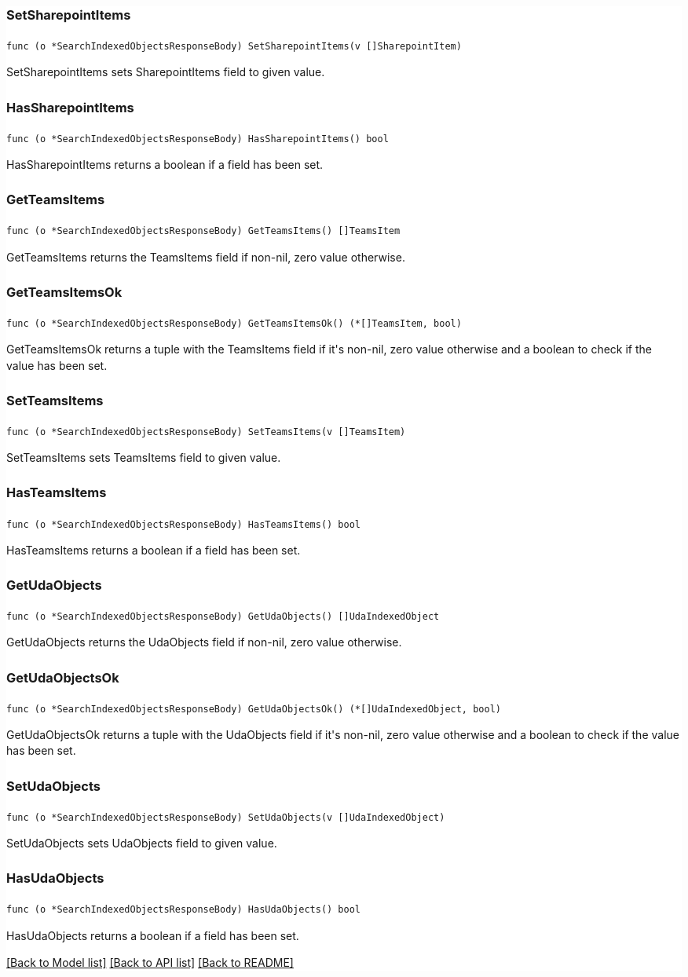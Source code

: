 ### SetSharepointItems

`func (o *SearchIndexedObjectsResponseBody) SetSharepointItems(v []SharepointItem)`

SetSharepointItems sets SharepointItems field to given value.

### HasSharepointItems

`func (o *SearchIndexedObjectsResponseBody) HasSharepointItems() bool`

HasSharepointItems returns a boolean if a field has been set.

### GetTeamsItems

`func (o *SearchIndexedObjectsResponseBody) GetTeamsItems() []TeamsItem`

GetTeamsItems returns the TeamsItems field if non-nil, zero value otherwise.

### GetTeamsItemsOk

`func (o *SearchIndexedObjectsResponseBody) GetTeamsItemsOk() (*[]TeamsItem, bool)`

GetTeamsItemsOk returns a tuple with the TeamsItems field if it's non-nil, zero value otherwise
and a boolean to check if the value has been set.

### SetTeamsItems

`func (o *SearchIndexedObjectsResponseBody) SetTeamsItems(v []TeamsItem)`

SetTeamsItems sets TeamsItems field to given value.

### HasTeamsItems

`func (o *SearchIndexedObjectsResponseBody) HasTeamsItems() bool`

HasTeamsItems returns a boolean if a field has been set.

### GetUdaObjects

`func (o *SearchIndexedObjectsResponseBody) GetUdaObjects() []UdaIndexedObject`

GetUdaObjects returns the UdaObjects field if non-nil, zero value otherwise.

### GetUdaObjectsOk

`func (o *SearchIndexedObjectsResponseBody) GetUdaObjectsOk() (*[]UdaIndexedObject, bool)`

GetUdaObjectsOk returns a tuple with the UdaObjects field if it's non-nil, zero value otherwise
and a boolean to check if the value has been set.

### SetUdaObjects

`func (o *SearchIndexedObjectsResponseBody) SetUdaObjects(v []UdaIndexedObject)`

SetUdaObjects sets UdaObjects field to given value.

### HasUdaObjects

`func (o *SearchIndexedObjectsResponseBody) HasUdaObjects() bool`

HasUdaObjects returns a boolean if a field has been set.


[[Back to Model list]](../README.md#documentation-for-models) [[Back to API list]](../README.md#documentation-for-api-endpoints) [[Back to README]](../README.md)


